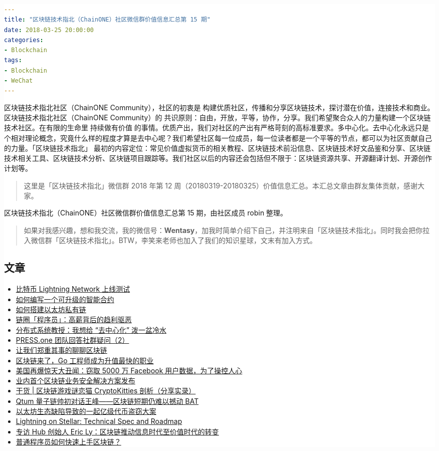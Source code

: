 ```yaml
---
title: "区块链技术指北（ChainONE）社区微信群价值信息汇总第 15 期"
date: 2018-03-25 20:00:00
categories:
- Blockchain
tags:
- Blockchain
- WeChat
---
```

区块链技术指北社区（ChainONE Community），社区的初衷是 构建优质社区，传播和分享区块链技术，探讨潜在价值，连接技术和商业。区块链技术指北社区（ChainONE Community）的 共识原则：自由，开放，平等，协作，分享。我们希望聚合众人的力量构建一个区块链技术社区。在有限的生命里 持续做有价值 的事情。优质产出，我们对社区的产出有严格苛刻的高标准要求。多中心化。去中心化永远只是个相对理论概念，究竟什么样的程度才算是去中心呢？我们希望社区每一位成员，每一位读者都是一个平等的节点，都可以为社区贡献自己的力量。「区块链技术指北」 最初的内容定位：常见价值虚拟货币的相关教程、区块链技术前沿信息、区块链技术好文品鉴和分享、区块链技术相关工具、区块链技术分析、区块链项目跟踪等。我们社区以后的内容还会包括但不限于：区块链资源共享、开源翻译计划、开源创作计划等。


> 这里是「区块链技术指北」微信群 2018 年第 12 周（20180319-20180325）价值信息汇总。本汇总文章由群友集体贡献，感谢大家。

区块链技术指北（ChainONE）社区微信群价值信息汇总第 15 期，由社区成员 robin 整理。

> 如果对我感兴趣，想和我交流，我的微信号：**Wentasy**，加我时简单介绍下自己，并注明来自「区块链技术指北」。同时我会把你拉入微信群「区块链技术指北」。BTW，李笑来老师也加入了我们的知识星球，文末有加入方式。

## 文章

* [比特币 Lightning Network 上线测试](https://www.solidot.org/story?sid=55836)
* [如何编写一个可升级的智能合约](https://learnblockchain.cn/2018/03/15/contract-upgrade/)
* [如何搭建以太坊私有链](https://learnblockchain.cn/2018/03/18/create_private_blockchain/)
* [链圈「程序员」：高薪背后的趋利驱恶](https://mp.weixin.qq.com/s/Xbh-uRSLEcNzPKfwoGxFfQ)
* [分布式系统教授：我想给 “去中心化” 泼一盆冷水](https://mp.weixin.qq.com/s?__biz=MzA4MzE1MzQ3MA==&mid=2450140465&idx=1&sn=f7a47922b6731a8f1097627f8562e307&chksm=88044a60bf73c376b82a5ec67e18fbb8cb50878df600bd8da2d013bc4759a6cbc702b21d6349&mpshare=1&scene=1&srcid=0320ZyAmy0mE0QP0lBid5uYS#rd)
* [PRESS.one 团队回答社群疑问（2）](https://mp.weixin.qq.com/s?__biz=MzIyMjAyODQ3Ng==&mid=2470890977&idx=1&sn=583f334d1c2ef6197f0a89dd3f345765&chksm=fe81da32c9f65324a8505c56ce6aa8ff613e5caeeec827fb97efa3aa71a7837b1d97abc2b487&mpshare=1&scene=1&srcid=0320hBnjvyRS9AAu2wq6Xv7z#rd)
* [让我们郑重其事的聊聊区块链](https://mp.weixin.qq.com/s?__biz=MzA5MDA0MjY5Mw==&mid=2688836608&idx=1&sn=143995e849d46180a669e68bb8b9e64c&chksm=b5a17c2a82d6f53c4bfec0a68d07e8b50b820e5d06ca559f25f0790beba6c2307ff051ca5ed9&mpshare=1&scene=1&srcid=0319motug3mB9bGKSDBZ7Y93#rd)
* [区块链来了，Go 工程师成为升值最快的职业](https://mp.weixin.qq.com/s?__biz=MzAxMzc4Mzk1Mw==&mid=2649838259&idx=1&sn=c362e5f901346f65b0632f8e7d855418&chksm=8398b44db4ef3d5b3dc41c195a7c3195aba700067fe5b224daa3a743c80eeb8a01a3ce99ab2b&mpshare=1&scene=1&srcid=0320hhwF3DPI1f60hk26j66L#rd)
* [美国再爆惊天大丑闻：窃取 5000 万 Facebook 用户数据，为了操控人心](https://mp.weixin.qq.com/s?__biz=MzUxMTMwMTMxMw==&mid=2247487977&idx=1&sn=ff0586860d93c3189f4c429a0cab2dce&chksm=f9749247ce031b516ade0570c823579302918aa5836d4f3ca3e32ec2cc639569bf01ff4c8018&mpshare=1&scene=1&srcid=0319hOTmsdCPUzn7Vca4Gaoq#rd)
* [业内首个区块链业务安全解决方案发布](https://mp.weixin.qq.com/s?__biz=MjM5Njc3NjM4MA==&mid=2651076225&idx=2&sn=2b894654a8342123bf7d4ad25555b48b&chksm=bd1486528a630f447787a8a61b6df1d0c6fdf5640093b94d1db277f4e5240f8b584562a103c0&mpshare=1&scene=1&srcid=03199zjqoxfr2LzT2MJzUwBJ#rd)
* [干货 | 区块链游戏谜恋猫 CryptoKitties 剖析（分享实录）](https://mp.weixin.qq.com/s?__biz=MzA5NDAxNzIzNg==&mid=2450003696&idx=1&sn=828ca7833895f1b3c3ae53a747874c83&chksm=87a9b54bb0de3c5dbc8206fe77f0c19121adee16758bd8be2f7398f2d42945d725f697d9775a&mpshare=1&scene=1&srcid=0319we1U3zZk1POG14RV7osa#rd)
* [Qtum 量子链帅初对话王峰——区块链短期仍难以撼动 BAT](https://mp.weixin.qq.com/s?__biz=MzI2MzM2NDQ2NA==&mid=2247485413&idx=1&sn=faded4aa405ddabc83e6a7af598b447b&chksm=eabc4dfaddcbc4ecebb01d0a52deed247738fbc4ea995a4a782afc77d290e643d7c6ea3352b7&mpshare=1&scene=1&srcid=0319z2KqPbZsRI9qnSAozVfu#rd)
* [以太坊生态缺陷导致的一起亿级代币盗窃大案](https://mp.weixin.qq.com/s?__biz=MzU4ODQ3NTM2OA==&mid=2247483658&idx=1&sn=fe823fba88643ec7070d45259150f7d0&chksm=fddd7f8dcaaaf69b9a7a93b7d25c90d12da59a1ec9942a062afdf01d375c60383939b1714965&mpshare=1&scene=1&srcid=0320Owfqzlw53UNVrWkWHxQt#rd)
* [Lightning on Stellar: Technical Spec and Roadmap](https://www.stellar.org/blog/lightning-on-stellar-roadmap/)
* [专访 Hub 创始人 Eric Ly：区块链推动信息时代至价值时代的转变](https://mp.weixin.qq.com/s?__biz=MzI1Mzk4ODIwOA==&mid=2247484738&idx=2&sn=289884ffebb80a0b80e5ac88fe718294&chksm=e9cd595ddebad04b9f18c66782b9fc0fdfcdc7d0ca743fb385a030cfd3a46b6146be3b1338b5&mpshare=1&scene=1&srcid=0321pI6vJBuPIJAriiF1bo1B#rd)
* [普通程序员如何快速上手区块链？](https://mp.weixin.qq.com/s?__biz=MzUzMTUzOTc4OQ==&mid=2247483789&idx=1&sn=a556b86ce738a6cdca5a1dc332b50e9c&chksm=fa41b3afcd363ab95f3f5cbfedeb0a1c10b43d056620a504f6ea26db9480749fff1637a3d1df&mpshare=1&scene=1&srcid=0321OyukGo0XCy5X6MLyrkQj#rd)